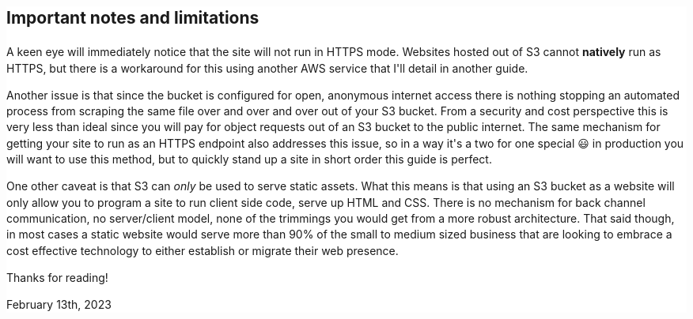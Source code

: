 ## Important notes and limitations

A keen eye will immediately notice that the site will not run in HTTPS mode. Websites hosted out of S3 cannot **natively** run as HTTPS, but there is a workaround for this using another AWS service that I'll detail in another guide.

Another issue is that since the bucket is configured for open, anonymous internet access there is nothing stopping an automated process from scraping the same file over and over and over out of your S3 bucket. From a security and cost perspective this is very less than ideal since you will pay for object requests out of an S3 bucket to the public internet. The same mechanism for getting your site to run as an HTTPS endpoint also addresses this issue, so in a way it's a two for one special 😃 in production you will want to use this method, but to quickly stand up a site in short order this guide is perfect.

One other caveat is that S3 can *only* be used to serve static assets. What this means is that using an S3 bucket as a website will only allow you to program a site to run client side code, serve up HTML and CSS. There is no mechanism for back channel communication, no server/client model, none of the trimmings you would get from a more robust architecture. That said though, in most cases a static website would serve more than 90% of the small to medium sized business that are looking to embrace a cost effective technology to either establish or migrate their web presence.

Thanks for reading!

February 13th, 2023